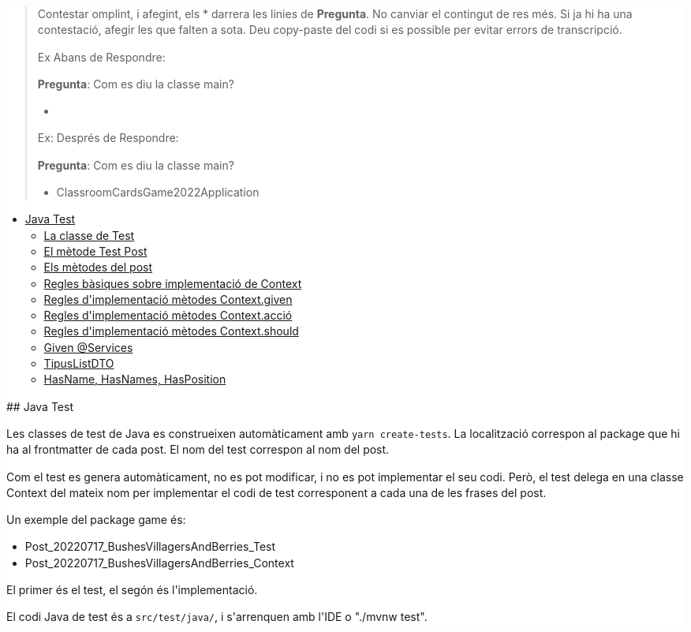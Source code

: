 > Contestar omplint, i afegint, els * darrera les linies de
> **Pregunta**. No canviar el contingut de res més.
> Si ja hi ha una contestació, afegir les que falten a sota.
> Deu copy-paste del codi si es possible per evitar errors
> de transcripció.
>
> Ex Abans de Respondre:
>
> **Pregunta**: Com es diu la classe main?
> 
> *
>
> Ex: Després de Respondre:
>
> **Pregunta**: Com es diu la classe main?
> 
> * ClassroomCardsGame2022Application


- [Java Test](#java-test)
  - [La classe de Test](#la-classe-de-test)
  - [El mètode Test Post](#el-mètode-test-post)
  - [Els mètodes del post](#els-mètodes-del-post)
  - [Regles bàsiques sobre implementació de Context](#regles-bàsiques-sobre-implementació-de-context)
  - [Regles d'implementació mètodes Context.given](#regles-dimplementació-mètodes-contextgiven)
  - [Regles d'implementació mètodes Context.acció](#regles-dimplementació-mètodes-contextacció)
  - [Regles d'implementació mètodes Context.should](#regles-dimplementació-mètodes-contextshould)
  - [Given @Services](#given-services)
  - [TipusListDTO](#tipuslistdto)
  - [HasName, HasNames, HasPosition](#hasname-hasnames-hasposition)


## Java Test

Les classes de test de Java es construeixen 
automàticament amb `yarn create-tests`. La localització
correspon al package que hi ha al frontmatter de cada
post. El nom del test correspon al nom del post.

Com el test es genera automàticament, no es pot modificar,
i no es pot implementar el seu codi. Però, el test delega
en una classe Context del mateix nom per implementar
el codi de test corresponent a cada una de les frases
del post.

Un exemple del package game és:

* Post_20220717_BushesVillagersAndBerries_Test
* Post_20220717_BushesVillagersAndBerries_Context

El primer és el test, el segón és l'implementació.

El codi Java de test és a `src/test/java/`,
i s'arrenquen amb l'IDE o "./mvnw test".
